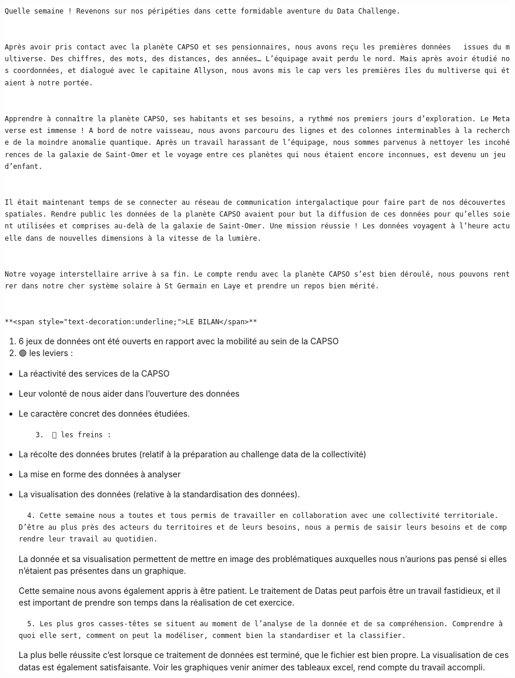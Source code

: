 
    Quelle semaine ! Revenons sur nos péripéties dans cette formidable aventure du Data Challenge. 


    Après avoir pris contact avec la planète CAPSO et ses pensionnaires, nous avons reçu les premières données   issues du multiverse. Des chiffres, des mots, des distances, des années… L’équipage avait perdu le nord. Mais après avoir étudié nos coordonnées, et dialogué avec le capitaine Allyson, nous avons mis le cap vers les premières îles du multiverse qui étaient à notre portée.


    Apprendre à connaître la planète CAPSO, ses habitants et ses besoins, a rythmé nos premiers jours d’exploration. Le Metaverse est immense ! A bord de notre vaisseau, nous avons parcouru des lignes et des colonnes interminables à la recherche de la moindre anomalie quantique. Après un travail harassant de l’équipage, nous sommes parvenus à nettoyer les incohérences de la galaxie de Saint-Omer et le voyage entre ces planètes qui nous étaient encore inconnues, est devenu un jeu d’enfant.


    Il était maintenant temps de se connecter au réseau de communication intergalactique pour faire part de nos découvertes spatiales. Rendre public les données de la planète CAPSO avaient pour but la diffusion de ces données pour qu’elles soient utilisées et comprises au-delà de la galaxie de Saint-Omer. Une mission réussie ! Les données voyagent à l’heure actuelle dans de nouvelles dimensions à la vitesse de la lumière. 


    Notre voyage interstellaire arrive à sa fin. Le compte rendu avec la planète CAPSO s’est bien déroulé, nous pouvons rentrer dans notre cher système solaire à St Germain en Laye et prendre un repos bien mérité.


    **<span style="text-decoration:underline;">LE BILAN</span>** 

1. 6 jeux de données ont été ouverts en rapport avec la mobilité au sein de la CAPSO
2. 🟢 les leviers :     
* La réactivité des services de la CAPSO
* Leur volonté de nous aider dans l’ouverture des données 
* Le caractère concret des données étudiées.

          3.  🔴 les freins : 

* La récolte des données brutes (relatif à la préparation au challenge data de la collectivité)
* La mise en forme des données à analyser 
* La visualisation des données (relative à la standardisation des données).

        4. Cette semaine nous a toutes et tous permis de travailler en collaboration avec une collectivité territoriale. D’être au plus près des acteurs du territoires et de leurs besoins, nous a permis de saisir leurs besoins et de comprendre leur travail au quotidien.


    La donnée et sa visualisation permettent de mettre en image des problématiques auxquelles nous n’aurions pas pensé si elles n’étaient pas présentes dans un graphique.


    Cette semaine nous avons également appris à être patient. Le traitement de Datas peut parfois être un travail fastidieux, et il est important de prendre son temps dans la réalisation de cet exercice.


    	5. Les plus gros casses-têtes se situent au moment de l’analyse de la donnée et de sa compréhension. Comprendre à quoi elle sert, comment on peut la modéliser, comment bien la standardiser et la classifier.


    La plus belle réussite c’est lorsque ce traitement de données est terminé, que le fichier est bien propre. La visualisation de ces datas est également satisfaisante. Voir les graphiques venir animer des tableaux excel, rend compte du travail accompli. 
